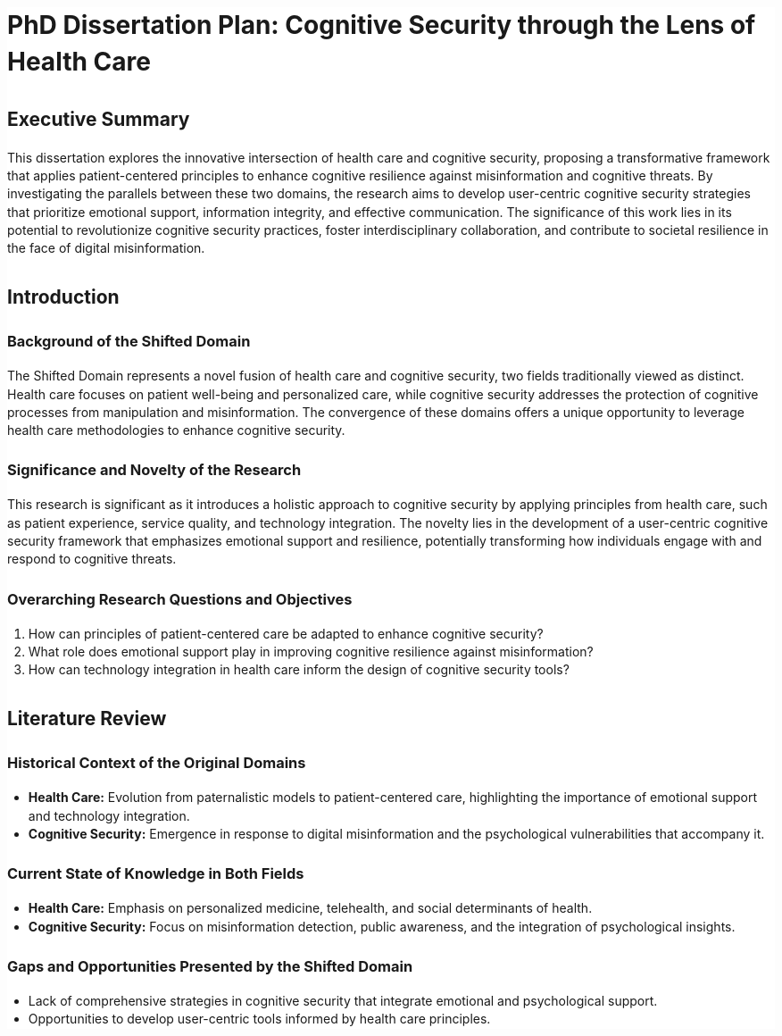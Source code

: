 # PhD Dissertation Plan: Cognitive Security through the Lens of Health Care

## Executive Summary
This dissertation explores the innovative intersection of health care and cognitive security, proposing a transformative framework that applies patient-centered principles to enhance cognitive resilience against misinformation and cognitive threats. By investigating the parallels between these two domains, the research aims to develop user-centric cognitive security strategies that prioritize emotional support, information integrity, and effective communication. The significance of this work lies in its potential to revolutionize cognitive security practices, foster interdisciplinary collaboration, and contribute to societal resilience in the face of digital misinformation.

## Introduction
### Background of the Shifted Domain
The Shifted Domain represents a novel fusion of health care and cognitive security, two fields traditionally viewed as distinct. Health care focuses on patient well-being and personalized care, while cognitive security addresses the protection of cognitive processes from manipulation and misinformation. The convergence of these domains offers a unique opportunity to leverage health care methodologies to enhance cognitive security.

### Significance and Novelty of the Research
This research is significant as it introduces a holistic approach to cognitive security by applying principles from health care, such as patient experience, service quality, and technology integration. The novelty lies in the development of a user-centric cognitive security framework that emphasizes emotional support and resilience, potentially transforming how individuals engage with and respond to cognitive threats.

### Overarching Research Questions and Objectives
1. How can principles of patient-centered care be adapted to enhance cognitive security?
2. What role does emotional support play in improving cognitive resilience against misinformation?
3. How can technology integration in health care inform the design of cognitive security tools?

## Literature Review
### Historical Context of the Original Domains
- **Health Care:** Evolution from paternalistic models to patient-centered care, highlighting the importance of emotional support and technology integration.
- **Cognitive Security:** Emergence in response to digital misinformation and the psychological vulnerabilities that accompany it.

### Current State of Knowledge in Both Fields
- **Health Care:** Emphasis on personalized medicine, telehealth, and social determinants of health.
- **Cognitive Security:** Focus on misinformation detection, public awareness, and the integration of psychological insights.

### Gaps and Opportunities Presented by the Shifted Domain
- Lack of comprehensive strategies in cognitive security that integrate emotional and psychological support.
- Opportunities to develop user-centric tools informed by health care principles.
